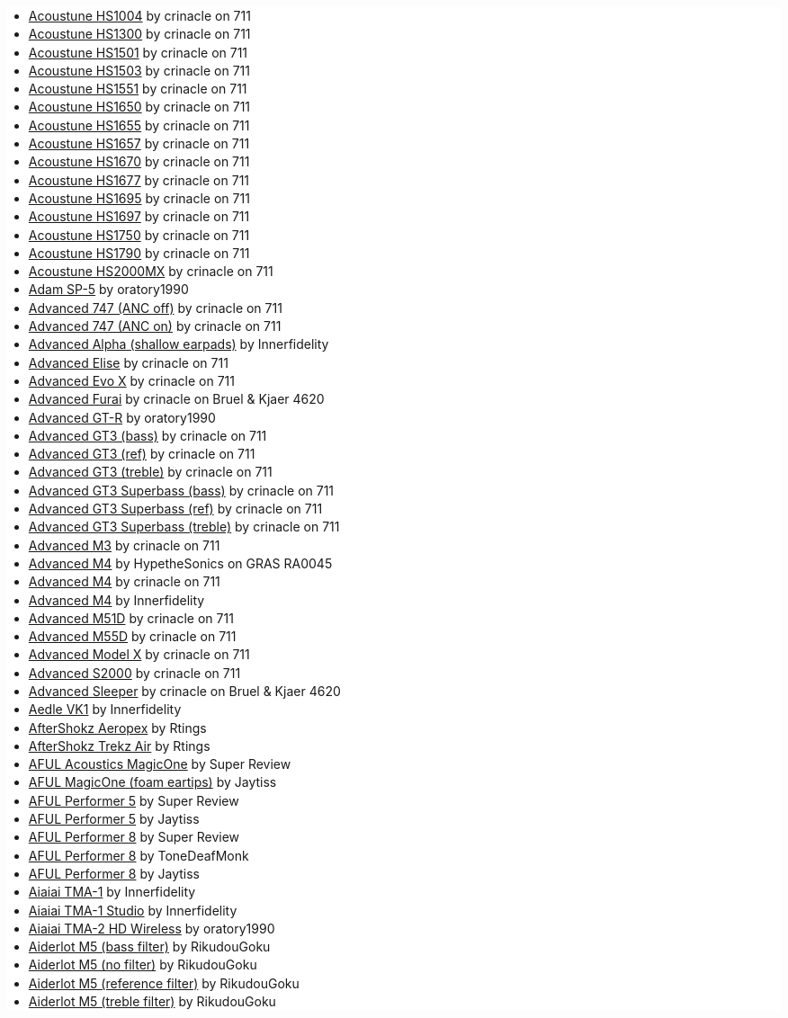 - [Acoustune HS1004](./crinacle/711%20in-ear/Acoustune%20HS1004) by crinacle on 711
- [Acoustune HS1300](./crinacle/711%20in-ear/Acoustune%20HS1300) by crinacle on 711
- [Acoustune HS1501](./crinacle/711%20in-ear/Acoustune%20HS1501) by crinacle on 711
- [Acoustune HS1503](./crinacle/711%20in-ear/Acoustune%20HS1503) by crinacle on 711
- [Acoustune HS1551](./crinacle/711%20in-ear/Acoustune%20HS1551) by crinacle on 711
- [Acoustune HS1650](./crinacle/711%20in-ear/Acoustune%20HS1650) by crinacle on 711
- [Acoustune HS1655](./crinacle/711%20in-ear/Acoustune%20HS1655) by crinacle on 711
- [Acoustune HS1657](./crinacle/711%20in-ear/Acoustune%20HS1657) by crinacle on 711
- [Acoustune HS1670](./crinacle/711%20in-ear/Acoustune%20HS1670) by crinacle on 711
- [Acoustune HS1677](./crinacle/711%20in-ear/Acoustune%20HS1677) by crinacle on 711
- [Acoustune HS1695](./crinacle/711%20in-ear/Acoustune%20HS1695) by crinacle on 711
- [Acoustune HS1697](./crinacle/711%20in-ear/Acoustune%20HS1697) by crinacle on 711
- [Acoustune HS1750](./crinacle/711%20in-ear/Acoustune%20HS1750) by crinacle on 711
- [Acoustune HS1790](./crinacle/711%20in-ear/Acoustune%20HS1790) by crinacle on 711
- [Acoustune HS2000MX](./crinacle/711%20in-ear/Acoustune%20HS2000MX) by crinacle on 711
- [Adam SP-5](./oratory1990/over-ear/Adam%20SP-5) by oratory1990
- [Advanced 747 (ANC off)](./crinacle/711%20in-ear/Advanced%20747%20(ANC%20off)) by crinacle on 711
- [Advanced 747 (ANC on)](./crinacle/711%20in-ear/Advanced%20747%20(ANC%20on)) by crinacle on 711
- [Advanced Alpha (shallow earpads)](./Innerfidelity/over-ear/Advanced%20Alpha%20(shallow%20earpads)) by Innerfidelity
- [Advanced Elise](./crinacle/711%20in-ear/Advanced%20Elise) by crinacle on 711
- [Advanced Evo X](./crinacle/711%20in-ear/Advanced%20Evo%20X) by crinacle on 711
- [Advanced Furai](./crinacle/Bruel%20&%20Kjaer%204620%20in-ear/Advanced%20Furai) by crinacle on Bruel & Kjaer 4620
- [Advanced GT-R](./oratory1990/over-ear/Advanced%20GT-R) by oratory1990
- [Advanced GT3 (bass)](./crinacle/711%20in-ear/Advanced%20GT3%20(bass)) by crinacle on 711
- [Advanced GT3 (ref)](./crinacle/711%20in-ear/Advanced%20GT3%20(ref)) by crinacle on 711
- [Advanced GT3 (treble)](./crinacle/711%20in-ear/Advanced%20GT3%20(treble)) by crinacle on 711
- [Advanced GT3 Superbass (bass)](./crinacle/711%20in-ear/Advanced%20GT3%20Superbass%20(bass)) by crinacle on 711
- [Advanced GT3 Superbass (ref)](./crinacle/711%20in-ear/Advanced%20GT3%20Superbass%20(ref)) by crinacle on 711
- [Advanced GT3 Superbass (treble)](./crinacle/711%20in-ear/Advanced%20GT3%20Superbass%20(treble)) by crinacle on 711
- [Advanced M3](./crinacle/711%20in-ear/Advanced%20M3) by crinacle on 711
- [Advanced M4](./HypetheSonics/GRAS%20RA0045%20in-ear/Advanced%20M4) by HypetheSonics on GRAS RA0045
- [Advanced M4](./crinacle/711%20in-ear/Advanced%20M4) by crinacle on 711
- [Advanced M4](./Innerfidelity/in-ear/Advanced%20M4) by Innerfidelity
- [Advanced M51D](./crinacle/711%20in-ear/Advanced%20M51D) by crinacle on 711
- [Advanced M55D](./crinacle/711%20in-ear/Advanced%20M55D) by crinacle on 711
- [Advanced Model X](./crinacle/711%20in-ear/Advanced%20Model%20X) by crinacle on 711
- [Advanced S2000](./crinacle/711%20in-ear/Advanced%20S2000) by crinacle on 711
- [Advanced Sleeper](./crinacle/Bruel%20&%20Kjaer%204620%20in-ear/Advanced%20Sleeper) by crinacle on Bruel & Kjaer 4620
- [Aedle VK1](./Innerfidelity/over-ear/Aedle%20VK1) by Innerfidelity
- [AfterShokz Aeropex](./Rtings/earbud/AfterShokz%20Aeropex) by Rtings
- [AfterShokz Trekz Air](./Rtings/earbud/AfterShokz%20Trekz%20Air) by Rtings
- [AFUL Acoustics MagicOne](./Super%20Review/in-ear/AFUL%20Acoustics%20MagicOne) by Super Review
- [AFUL MagicOne (foam eartips)](./Jaytiss/in-ear/AFUL%20MagicOne%20(foam%20eartips)) by Jaytiss
- [AFUL Performer 5](./Super%20Review/in-ear/AFUL%20Performer%205) by Super Review
- [AFUL Performer 5](./Jaytiss/in-ear/AFUL%20Performer%205) by Jaytiss
- [AFUL Performer 8](./Super%20Review/in-ear/AFUL%20Performer%208) by Super Review
- [AFUL Performer 8](./ToneDeafMonk/in-ear/AFUL%20Performer%208) by ToneDeafMonk
- [AFUL Performer 8](./Jaytiss/in-ear/AFUL%20Performer%208) by Jaytiss
- [Aiaiai TMA-1](./Innerfidelity/over-ear/Aiaiai%20TMA-1) by Innerfidelity
- [Aiaiai TMA-1 Studio](./Innerfidelity/over-ear/Aiaiai%20TMA-1%20Studio) by Innerfidelity
- [Aiaiai TMA-2 HD Wireless](./oratory1990/over-ear/Aiaiai%20TMA-2%20HD%20Wireless) by oratory1990
- [Aiderlot M5 (bass filter)](./RikudouGoku/in-ear/Aiderlot%20M5%20(bass%20filter)) by RikudouGoku
- [Aiderlot M5 (no filter)](./RikudouGoku/in-ear/Aiderlot%20M5%20(no%20filter)) by RikudouGoku
- [Aiderlot M5 (reference filter)](./RikudouGoku/in-ear/Aiderlot%20M5%20(reference%20filter)) by RikudouGoku
- [Aiderlot M5 (treble filter)](./RikudouGoku/in-ear/Aiderlot%20M5%20(treble%20filter)) by RikudouGoku